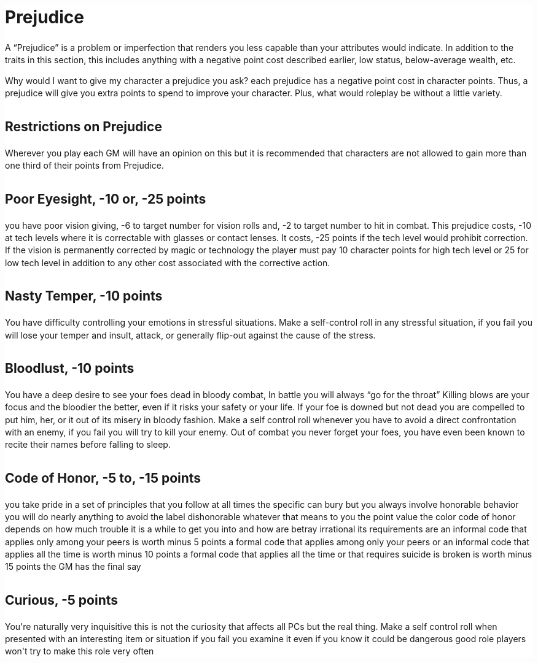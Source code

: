 Prejudice
========
A “Prejudice” is a problem or imperfection that renders you less capable than your attributes would indicate. In addition to the traits in this section, this includes anything with a negative point cost described earlier, low status, below-average wealth, etc.

Why would I want to give my character a prejudice you ask? each prejudice has a negative point cost in character points. Thus, a prejudice will give you extra points to spend to improve your character. Plus, what would roleplay be without a little variety.

Restrictions on Prejudice 
---------------------------
Wherever you play each GM will have an opinion on this but it is recommended that characters are not allowed to gain more than one third of their points from Prejudice.

Poor Eyesight, -10 or, -25 points
---------------------------
you have poor vision giving, -6 to target number for vision rolls and, -2 to target number to hit in combat. This prejudice costs, -10 at tech levels where it is correctable with glasses or contact lenses. It costs, -25 points if the tech level would prohibit correction. If the vision is permanently corrected by magic or technology the player must pay 10 character points for high tech level or 25 for low tech level in addition to any other cost associated with the corrective action. 

Nasty Temper, -10 points
---------------------------
You have difficulty controlling your emotions in stressful situations. Make a self-control roll in any stressful situation, if you fail you will lose your temper and insult, attack, or generally flip-out against the cause of the stress.

Bloodlust, -10 points
---------------------------
You have a deep desire to see your foes dead in bloody combat, In battle you will always “go for the throat” Killing blows are your focus and the bloodier the better, even if it risks your safety or your life. If your foe is downed but not dead you are compelled to put him, her, or it out of its misery in bloody fashion. Make a self control roll whenever you have to avoid a direct confrontation with an enemy, if you fail you will try to kill your enemy. Out of combat you never forget your foes, you have even been known to recite their names before falling to sleep.

Code of Honor, -5 to, -15 points
---------------------------
you take pride in a set of principles that you follow at all times the specific can bury but you always involve honorable  behavior   you will do nearly anything  to avoid the label dishonorable  whatever that means to you  the point value the color code of honor depends on how much trouble it is a while to get you into and how are betray irrational its requirements are  an informal code that applies only among your peers is worth minus 5 points  a formal code that applies among  only your peers or an informal code  that applies all the time is worth minus 10 points a formal code that applies all the time or that requires suicide is  broken is worth minus 15 points  the GM has the final say 

Curious, -5 points
---------------------------
You're naturally very inquisitive this is not the curiosity that affects all PCs but the real thing. Make a self control roll when presented with an interesting item or situation if you fail you examine it even if you know it could be dangerous good role players won't try to make this role very often 

